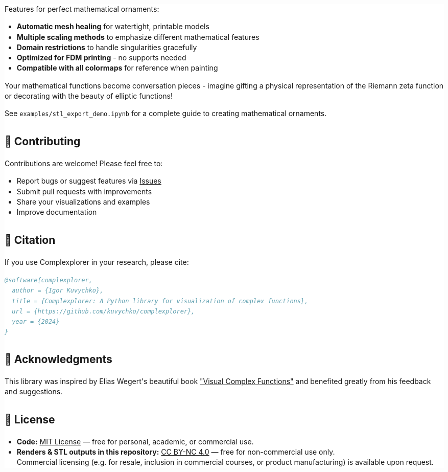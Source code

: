 
Features for perfect mathematical ornaments:
- **Automatic mesh healing** for watertight, printable models
- **Multiple scaling methods** to emphasize different mathematical features
- **Domain restrictions** to handle singularities gracefully
- **Optimized for FDM printing** - no supports needed
- **Compatible with all colormaps** for reference when painting

Your mathematical functions become conversation pieces - imagine gifting a physical representation of the Riemann zeta function or decorating with the beauty of elliptic functions!

See `examples/stl_export_demo.ipynb` for a complete guide to creating mathematical ornaments.

## 🤝 Contributing

Contributions are welcome! Please feel free to:
- Report bugs or suggest features via [Issues](https://github.com/kuvychko/complexplorer/issues)
- Submit pull requests with improvements
- Share your visualizations and examples
- Improve documentation

## 📖 Citation

If you use Complexplorer in your research, please cite:

```bibtex
@software{complexplorer,
  author = {Igor Kuvychko},
  title = {Complexplorer: A Python library for visualization of complex functions},
  url = {https://github.com/kuvychko/complexplorer},
  year = {2024}
}
```

## 🙏 Acknowledgments

This library was inspired by Elias Wegert's beautiful book ["Visual Complex Functions"](https://link.springer.com/book/10.1007/978-3-0348-0180-5) and benefited greatly from his feedback and suggestions.

## 📝 License

- **Code:** [MIT License](./LICENSE) — free for personal, academic, or commercial use.
- **Renders & STL outputs in this repository:** [CC BY-NC 4.0](./LICENSE.art) — free for non-commercial use only.  
  Commercial licensing (e.g. for resale, inclusion in commercial courses, or product manufacturing) is available upon request.
